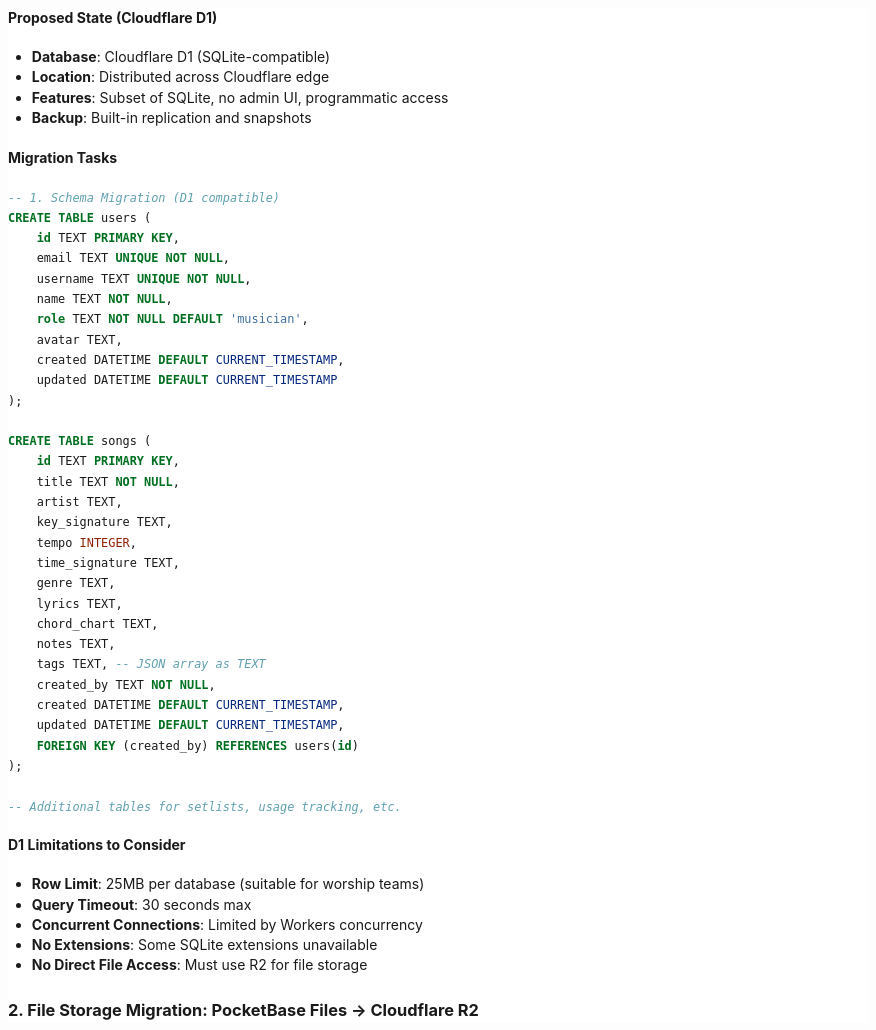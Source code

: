 #### Proposed State (Cloudflare D1)
- **Database**: Cloudflare D1 (SQLite-compatible)
- **Location**: Distributed across Cloudflare edge
- **Features**: Subset of SQLite, no admin UI, programmatic access
- **Backup**: Built-in replication and snapshots

#### Migration Tasks
```sql
-- 1. Schema Migration (D1 compatible)
CREATE TABLE users (
    id TEXT PRIMARY KEY,
    email TEXT UNIQUE NOT NULL,
    username TEXT UNIQUE NOT NULL,
    name TEXT NOT NULL,
    role TEXT NOT NULL DEFAULT 'musician',
    avatar TEXT,
    created DATETIME DEFAULT CURRENT_TIMESTAMP,
    updated DATETIME DEFAULT CURRENT_TIMESTAMP
);

CREATE TABLE songs (
    id TEXT PRIMARY KEY,
    title TEXT NOT NULL,
    artist TEXT,
    key_signature TEXT,
    tempo INTEGER,
    time_signature TEXT,
    genre TEXT,
    lyrics TEXT,
    chord_chart TEXT,
    notes TEXT,
    tags TEXT, -- JSON array as TEXT
    created_by TEXT NOT NULL,
    created DATETIME DEFAULT CURRENT_TIMESTAMP,
    updated DATETIME DEFAULT CURRENT_TIMESTAMP,
    FOREIGN KEY (created_by) REFERENCES users(id)
);

-- Additional tables for setlists, usage tracking, etc.
```

#### D1 Limitations to Consider
- **Row Limit**: 25MB per database (suitable for worship teams)
- **Query Timeout**: 30 seconds max
- **Concurrent Connections**: Limited by Workers concurrency
- **No Extensions**: Some SQLite extensions unavailable
- **No Direct File Access**: Must use R2 for file storage

### 2. File Storage Migration: PocketBase Files → Cloudflare R2

